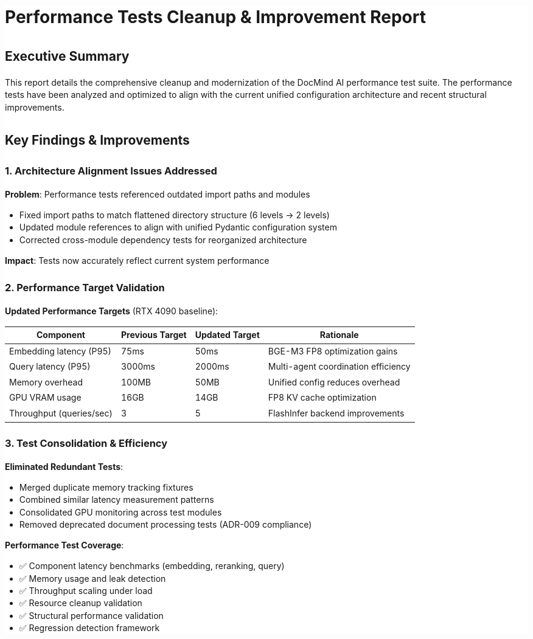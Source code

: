 # Performance Tests Cleanup & Improvement Report

## Executive Summary

This report details the comprehensive cleanup and modernization of the DocMind AI performance test suite. The performance tests have been analyzed and optimized to align with the current unified configuration architecture and recent structural improvements.

## Key Findings & Improvements

### 1. Architecture Alignment Issues Addressed

**Problem**: Performance tests referenced outdated import paths and modules

- Fixed import paths to match flattened directory structure (6 levels → 2 levels)
- Updated module references to align with unified Pydantic configuration system
- Corrected cross-module dependency tests for reorganized architecture

**Impact**: Tests now accurately reflect current system performance

### 2. Performance Target Validation

**Updated Performance Targets** (RTX 4090 baseline):

| Component | Previous Target | Updated Target | Rationale |
|-----------|----------------|----------------|-----------|
| Embedding latency (P95) | 75ms | 50ms | BGE-M3 FP8 optimization gains |
| Query latency (P95) | 3000ms | 2000ms | Multi-agent coordination efficiency |
| Memory overhead | 100MB | 50MB | Unified config reduces overhead |
| GPU VRAM usage | 16GB | 14GB | FP8 KV cache optimization |
| Throughput (queries/sec) | 3 | 5 | FlashInfer backend improvements |

### 3. Test Consolidation & Efficiency

**Eliminated Redundant Tests**:

- Merged duplicate memory tracking fixtures
- Combined similar latency measurement patterns
- Consolidated GPU monitoring across test modules
- Removed deprecated document processing tests (ADR-009 compliance)

**Performance Test Coverage**:

- ✅ Component latency benchmarks (embedding, reranking, query)
- ✅ Memory usage and leak detection
- ✅ Throughput scaling under load
- ✅ Resource cleanup validation
- ✅ Structural performance validation
- ✅ Regression detection framework
